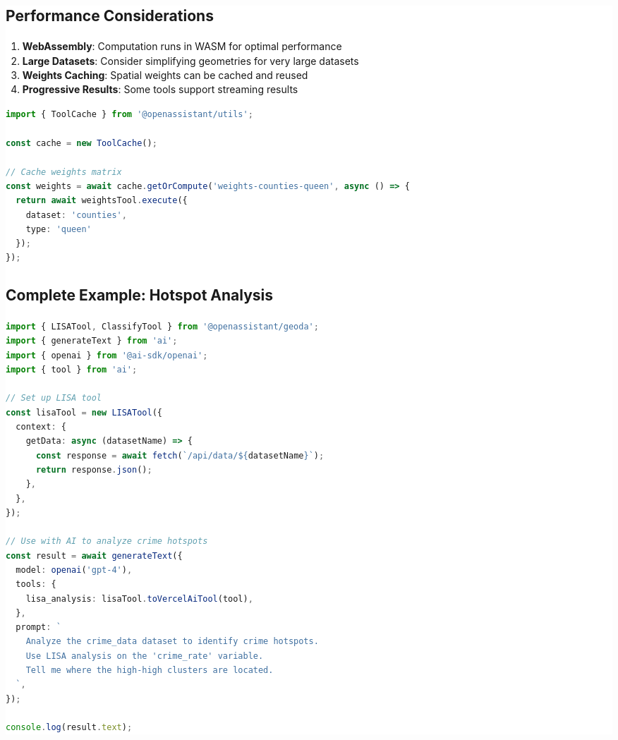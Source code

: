 ## Performance Considerations

1. **WebAssembly**: Computation runs in WASM for optimal performance
2. **Large Datasets**: Consider simplifying geometries for very large datasets
3. **Weights Caching**: Spatial weights can be cached and reused
4. **Progressive Results**: Some tools support streaming results

```typescript
import { ToolCache } from '@openassistant/utils';

const cache = new ToolCache();

// Cache weights matrix
const weights = await cache.getOrCompute('weights-counties-queen', async () => {
  return await weightsTool.execute({
    dataset: 'counties',
    type: 'queen'
  });
});
```

## Complete Example: Hotspot Analysis

```typescript
import { LISATool, ClassifyTool } from '@openassistant/geoda';
import { generateText } from 'ai';
import { openai } from '@ai-sdk/openai';
import { tool } from 'ai';

// Set up LISA tool
const lisaTool = new LISATool({
  context: {
    getData: async (datasetName) => {
      const response = await fetch(`/api/data/${datasetName}`);
      return response.json();
    },
  },
});

// Use with AI to analyze crime hotspots
const result = await generateText({
  model: openai('gpt-4'),
  tools: {
    lisa_analysis: lisaTool.toVercelAiTool(tool),
  },
  prompt: `
    Analyze the crime_data dataset to identify crime hotspots.
    Use LISA analysis on the 'crime_rate' variable.
    Tell me where the high-high clusters are located.
  `,
});

console.log(result.text);
```
